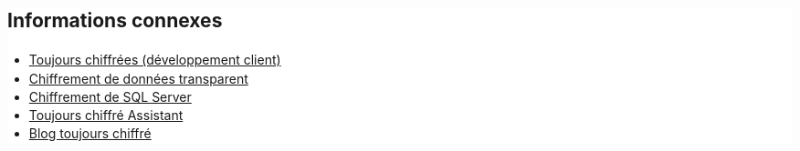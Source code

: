 
## <a name="related-information"></a>Informations connexes

- [Toujours chiffrées (développement client)](https://msdn.microsoft.com/library/mt147923.aspx)
- [Chiffrement de données transparent](https://msdn.microsoft.com/library/bb934049.aspx)
- [Chiffrement de SQL Server](https://msdn.microsoft.com/library/bb510663.aspx)
- [Toujours chiffré Assistant](https://msdn.microsoft.com/library/mt459280.aspx)
- [Blog toujours chiffré](http://blogs.msdn.com/b/sqlsecurity/archive/tags/always-encrypted/)
